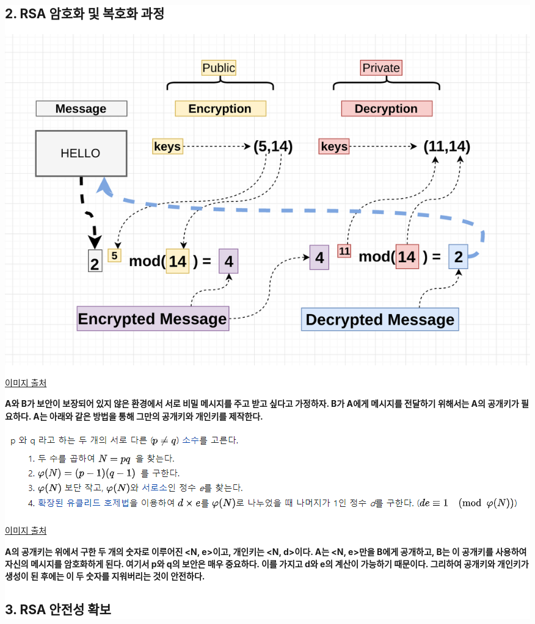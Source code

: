 ## 2. RSA 암호화 및 복호화 과정

![RSA](/assets/images/posts/rsa.png)

[이미지 출처](https://hackernoon.com/how-does-rsa-work-f44918df914b)

**A와 B가 보안이 보장되어 있지 않은 환경에서 서로 비밀 메시지를 주고 받고 싶다고 가정하자. B가 A에게 메시지를 전달하기 위해서는 A의 공개키가 필요하다. A는 아래와 같은 방법을 통해 그만의 공개키와 개인키를 제작한다.**

![RSA Formula](/assets/images/posts/rsa_formula.png)

[이미지 출처](https://ko.wikipedia.org/wiki/RSA_%EC%95%94%ED%98%B8)

**A의 공개키는 위에서 구한 두 개의 숫자로 이루어진 <N, e>이고, 개인키는 <N, d>이다. A는 <N, e>만을 B에게 공개하고, B는 이 공개키를 사용하여 자신의 메시지를 암호화하게 된다. 여기서 p와 q의 보안은 매우 중요하다. 이를 가지고 d와 e의 계산이 가능하기 때문이다. 그리하여 공개키와 개인키가 생성이 된 후에는 이 두 숫자를 지워버리는 것이 안전하다.**

## 3. RSA 안전성 확보

